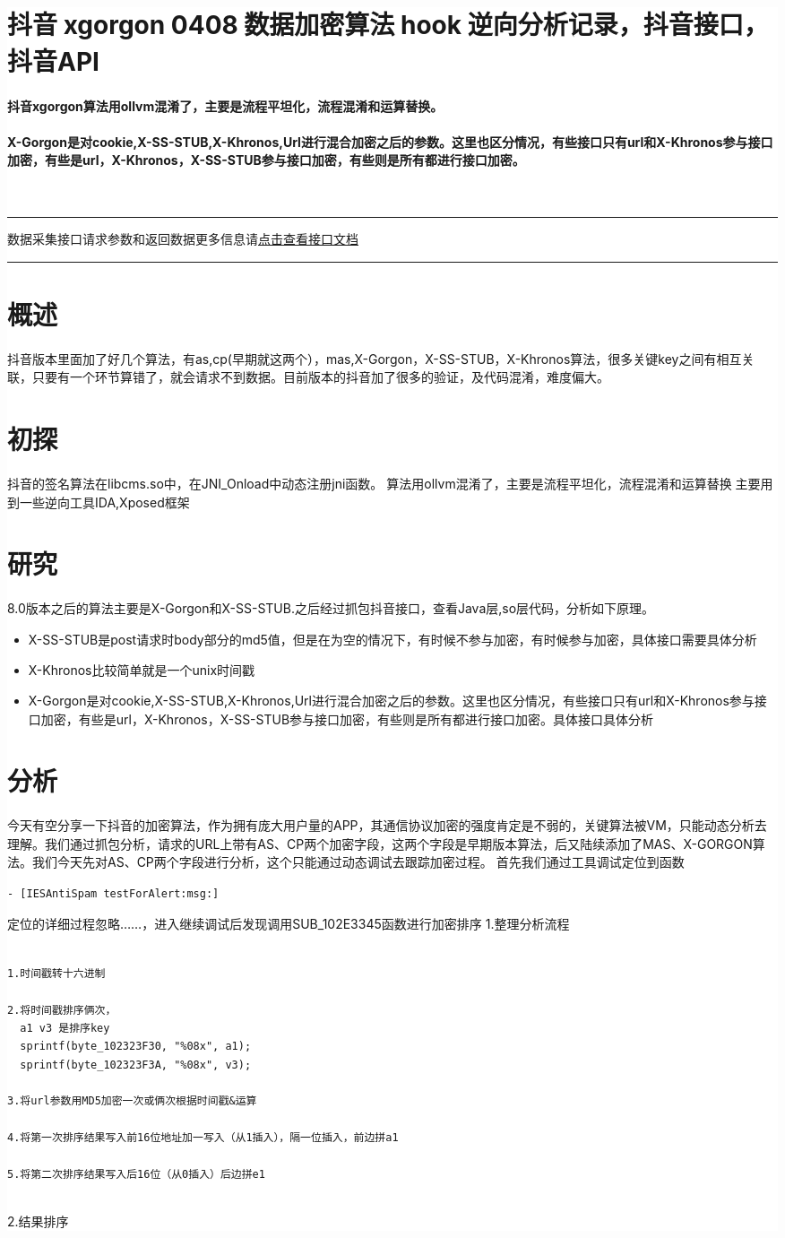 # 抖音 xgorgon 0408 数据加密算法 hook 逆向分析记录，抖音接口，抖音API


#### 抖音xgorgon算法用ollvm混淆了，主要是流程平坦化，流程混淆和运算替换。

#### X-Gorgon是对cookie,X-SS-STUB,X-Khronos,Url进行混合加密之后的参数。这里也区分情况，有些接口只有url和X-Khronos参与接口加密，有些是url，X-Khronos，X-SS-STUB参与接口加密，有些则是所有都进行接口加密。
 
___________________
数据采集接口请求参数和返回数据更多信息请[点击查看接口文档](https://docs.qq.com/doc/DU3RKUFVFdVhQbXlR)
___________________

# 概述
抖音版本里面加了好几个算法，有as,cp(早期就这两个），mas,X-Gorgon，X-SS-STUB，X-Khronos算法，很多关键key之间有相互关联，只要有一个环节算错了，就会请求不到数据。目前版本的抖音加了很多的验证，及代码混淆，难度偏大。

# 初探
抖音的签名算法在libcms.so中，在JNI_Onload中动态注册jni函数。
算法用ollvm混淆了，主要是流程平坦化，流程混淆和运算替换
主要用到一些逆向工具IDA,Xposed框架

# 研究
8.0版本之后的算法主要是X-Gorgon和X-SS-STUB.之后经过抓包抖音接口，查看Java层,so层代码，分析如下原理。

- X-SS-STUB是post请求时body部分的md5值，但是在为空的情况下，有时候不参与加密，有时候参与加密，具体接口需要具体分析

- X-Khronos比较简单就是一个unix时间戳

- X-Gorgon是对cookie,X-SS-STUB,X-Khronos,Url进行混合加密之后的参数。这里也区分情况，有些接口只有url和X-Khronos参与接口加密，有些是url，X-Khronos，X-SS-STUB参与接口加密，有些则是所有都进行接口加密。具体接口具体分析


# **分析**
今天有空分享一下抖音的加密算法，作为拥有庞大用户量的APP，其通信协议加密的强度肯定是不弱的，关键算法被VM，只能动态分析去理解。我们通过抓包分析，请求的URL上带有AS、CP两个加密字段，这两个字段是早期版本算法，后又陆续添加了MAS、X-GORGON算法。我们今天先对AS、CP两个字段进行分析，这个只能通过动态调试去跟踪加密过程。
首先我们通过工具调试定位到函数
```
- [IESAntiSpam testForAlert:msg:]
```
定位的详细过程忽略……，进入继续调试后发现调用SUB_102E3345函数进行加密排序
1.整理分析流程


```
 
1.时间戳转十六进制
 
2.将时间戳排序俩次，
  a1 v3 是排序key
  sprintf(byte_102323F30, "%08x", a1);
  sprintf(byte_102323F3A, "%08x", v3);
 
3.将url参数用MD5加密一次或俩次根据时间戳&运算
 
4.将第一次排序结果写入前16位地址加一写入（从1插入），隔一位插入，前边拼a1
 
5.将第二次排序结果写入后16位（从0插入）后边拼e1
 
```
2.结果排序
```
```